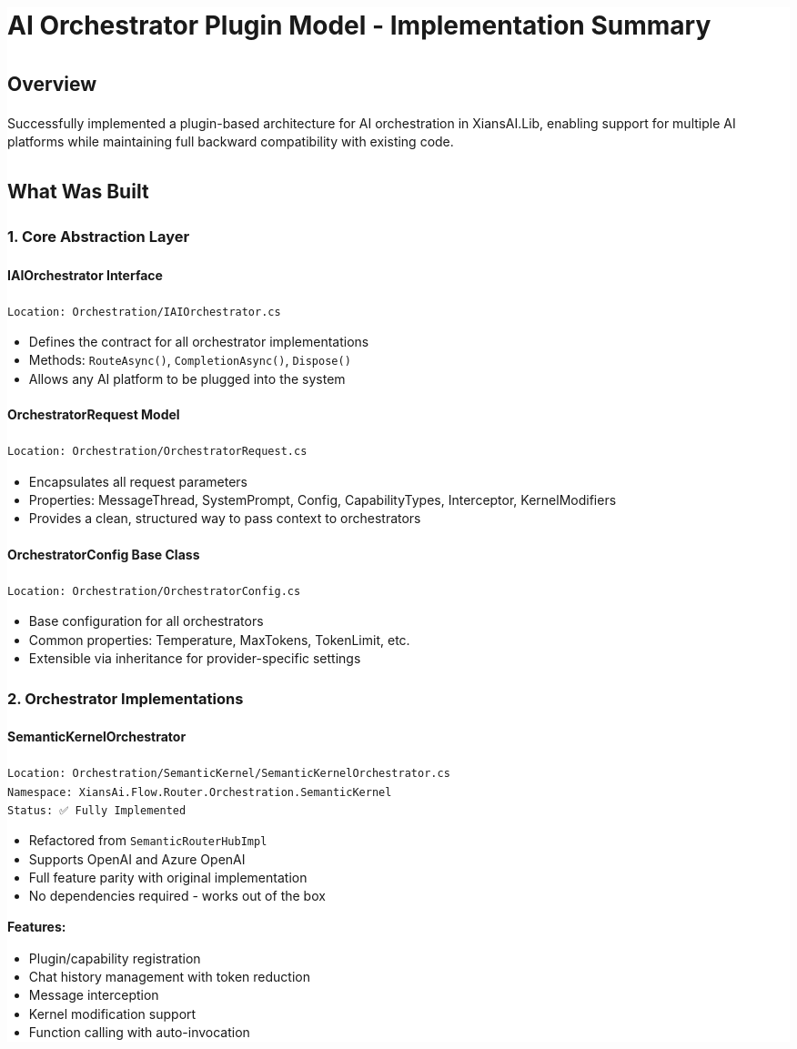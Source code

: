 # AI Orchestrator Plugin Model - Implementation Summary

## Overview

Successfully implemented a plugin-based architecture for AI orchestration in XiansAI.Lib, enabling support for multiple AI platforms while maintaining full backward compatibility with existing code.

## What Was Built

### 1. Core Abstraction Layer

#### IAIOrchestrator Interface
```
Location: Orchestration/IAIOrchestrator.cs
```
- Defines the contract for all orchestrator implementations
- Methods: `RouteAsync()`, `CompletionAsync()`, `Dispose()`
- Allows any AI platform to be plugged into the system

#### OrchestratorRequest Model
```
Location: Orchestration/OrchestratorRequest.cs
```
- Encapsulates all request parameters
- Properties: MessageThread, SystemPrompt, Config, CapabilityTypes, Interceptor, KernelModifiers
- Provides a clean, structured way to pass context to orchestrators

#### OrchestratorConfig Base Class
```
Location: Orchestration/OrchestratorConfig.cs
```
- Base configuration for all orchestrators
- Common properties: Temperature, MaxTokens, TokenLimit, etc.
- Extensible via inheritance for provider-specific settings

### 2. Orchestrator Implementations

#### SemanticKernelOrchestrator
```
Location: Orchestration/SemanticKernel/SemanticKernelOrchestrator.cs
Namespace: XiansAi.Flow.Router.Orchestration.SemanticKernel
Status: ✅ Fully Implemented
```
- Refactored from `SemanticRouterHubImpl`
- Supports OpenAI and Azure OpenAI
- Full feature parity with original implementation
- No dependencies required - works out of the box

**Features:**
- Plugin/capability registration
- Chat history management with token reduction
- Message interception
- Kernel modification support
- Function calling with auto-invocation
